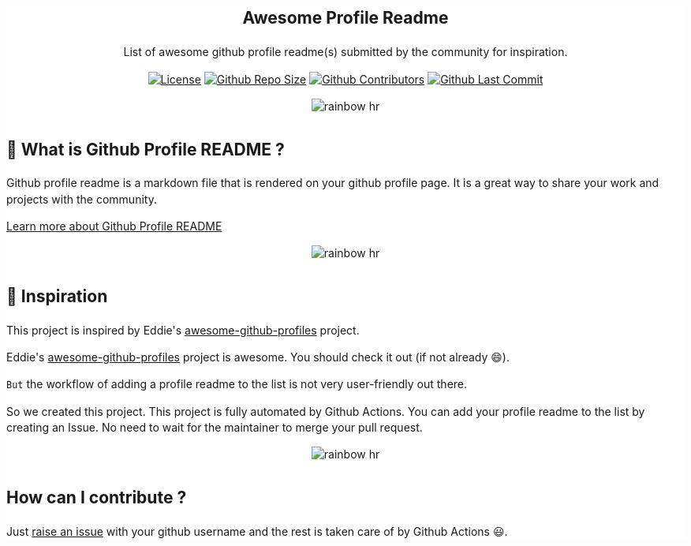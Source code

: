 <h2 align="center">Awesome Profile Readme</h2>

<div align="center">

List of awesome github profile readme(s) submitted by the community for inspiration.

[![License](https://img.shields.io/github/license/codinasion/awesome-profile-readme)](https://github.com/codinasion/awesome-profile-readme/blob/master/LICENSE.md) [![Github Repo Size](https://img.shields.io/github/repo-size/codinasion/awesome-profile-readme)](https://github.com/codinasion/awesome-profile-readme) [![Github Contributors](https://img.shields.io/github/contributors/codinasion/awesome-profile-readme)](https://github.com/codinasion/awesome-profile-readme/graphs/contributors) [![Github Last Commit](https://img.shields.io/github/last-commit/codinasion/awesome-profile-readme)](https://github.com/codinasion/awesome-profile-readme/graphs/commit-activity)

</div>

<div align="center">
  <img src="https://raw.githubusercontent.com/codinasion/.github/master/assets/rainbow-hr.png" alt="rainbow hr" width="100%" height="70%">
</div>

## :memo: What is Github Profile README ?

Github profile readme is a markdown file that is rendered on your github profile page. It is a great way to share your work and projects with the community.

[Learn more about Github Profile README](https://docs.github.com/en/account-and-profile/setting-up-and-managing-your-github-profile/customizing-your-profile/managing-your-profile-readme)

<div align="center">
  <img src="https://raw.githubusercontent.com/codinasion/.github/master/assets/rainbow-hr.png" alt="rainbow hr" width="100%" height="70%">
</div>

## :sparkling_heart: Inspiration

This project is inspired by Eddie's [awesome-github-profiles](https://github.com/EddieHubCommunity/awesome-github-profiles) project.

Eddie's [awesome-github-profiles](https://github.com/EddieHubCommunity/awesome-github-profiles) project is awesome. You should check it out (if not already :smile:).

`But` the workflow of adding a profile readme to the list is not very user-friendly out there.

So we created this project. This project is fully automated by Github Actions. You can add your profile readme to the list by creating an Issue. No need to wait for the maintainer to merge your pull request.

<div align="center">
  <img src="https://raw.githubusercontent.com/codinasion/.github/master/assets/rainbow-hr.png" alt="rainbow hr" width="100%" height="70%">
</div>

## How can I contribute ?

Just [raise an issue](https://github.com/codinasion/awesome-profile-readme/issues/new?assignees=&title=Add+Profile&labels=add-profile%2Cprofile-approved&template=add-profile.yml) with your github username and the rest is taken care of by Github Actions :smiley:.
